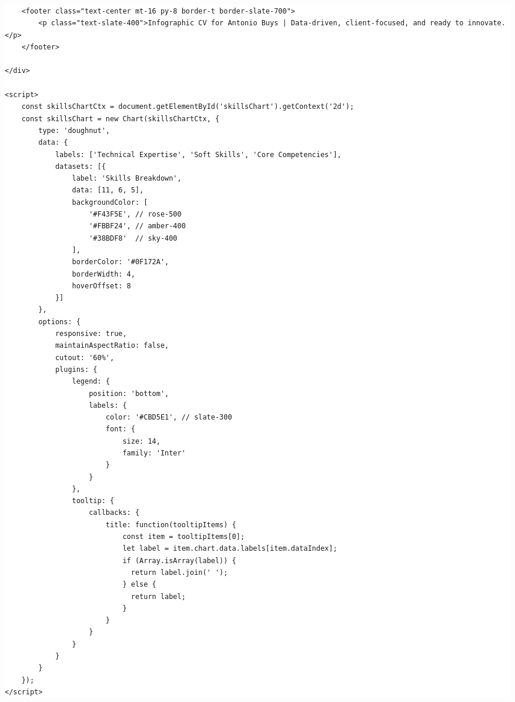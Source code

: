         <footer class="text-center mt-16 py-8 border-t border-slate-700">
            <p class="text-slate-400">Infographic CV for Antonio Buys | Data-driven, client-focused, and ready to innovate.</p>
        </footer>

    </div>

    <script>
        const skillsChartCtx = document.getElementById('skillsChart').getContext('2d');
        const skillsChart = new Chart(skillsChartCtx, {
            type: 'doughnut',
            data: {
                labels: ['Technical Expertise', 'Soft Skills', 'Core Competencies'],
                datasets: [{
                    label: 'Skills Breakdown',
                    data: [11, 6, 5],
                    backgroundColor: [
                        '#F43F5E', // rose-500
                        '#FBBF24', // amber-400
                        '#38BDF8'  // sky-400
                    ],
                    borderColor: '#0F172A',
                    borderWidth: 4,
                    hoverOffset: 8
                }]
            },
            options: {
                responsive: true,
                maintainAspectRatio: false,
                cutout: '60%',
                plugins: {
                    legend: {
                        position: 'bottom',
                        labels: {
                            color: '#CBD5E1', // slate-300
                            font: {
                                size: 14,
                                family: 'Inter'
                            }
                        }
                    },
                    tooltip: {
                        callbacks: {
                            title: function(tooltipItems) {
                                const item = tooltipItems[0];
                                let label = item.chart.data.labels[item.dataIndex];
                                if (Array.isArray(label)) {
                                  return label.join(' ');
                                } else {
                                  return label;
                                }
                            }
                        }
                    }
                }
            }
        });
    </script>

</body>
</html>
